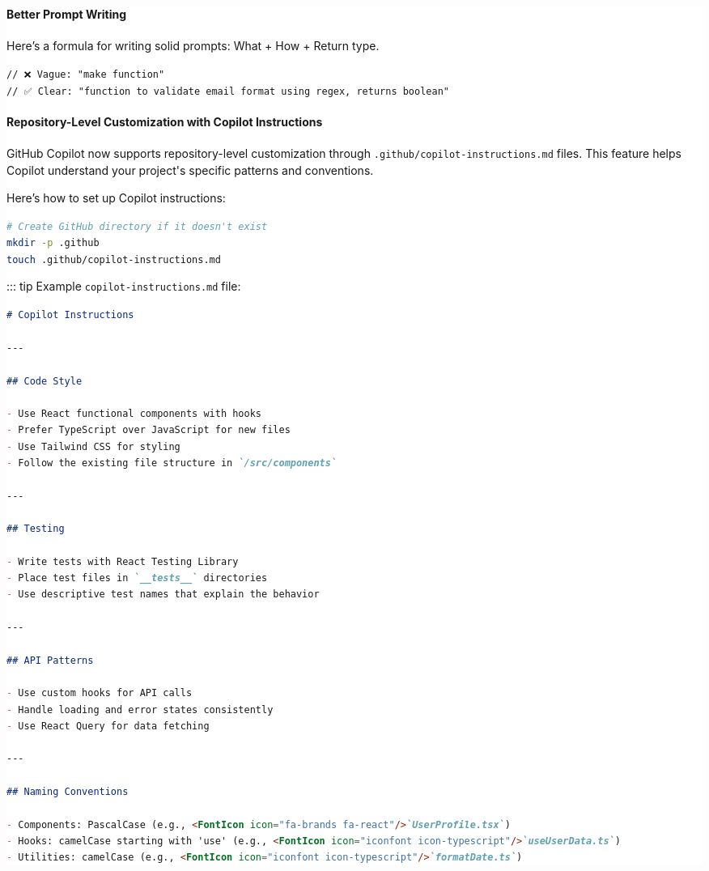 #### Better Prompt Writing

Here’s a formula for writing solid prompts: What + How + Return type.

```plaintext
// ❌ Vague: "make function"
// ✅ Clear: "function to validate email format using regex, returns boolean"
```

#### Repository-Level Customization with Copilot Instructions

GitHub Copilot now supports repository-level customization through <FontIcon icon="fas fa-folder-open"/>`.github/`<FontIcon icon="fa-brands fa-markdown"/>`copilot-instructions.md` files. This feature helps Copilot understand your project's specific patterns and conventions.

Here’s how to set up Copilot instructions:

```sh
# Create GitHub directory if it doesn't exist
mkdir -p .github
touch .github/copilot-instructions.md
```

::: tip Example <FontIcon icon="fa-brands fa-markdown"/>`copilot-instructions.md` file:

```md title="copilot-instructions.md"
# Copilot Instructions

---

## Code Style

- Use React functional components with hooks
- Prefer TypeScript over JavaScript for new files
- Use Tailwind CSS for styling
- Follow the existing file structure in `/src/components`

---

## Testing

- Write tests with React Testing Library
- Place test files in `__tests__` directories
- Use descriptive test names that explain the behavior

---

## API Patterns

- Use custom hooks for API calls
- Handle loading and error states consistently
- Use React Query for data fetching

---

## Naming Conventions

- Components: PascalCase (e.g., <FontIcon icon="fa-brands fa-react"/>`UserProfile.tsx`)
- Hooks: camelCase starting with 'use' (e.g., <FontIcon icon="iconfont icon-typescript"/>`useUserData.ts`)
- Utilities: camelCase (e.g., <FontIcon icon="iconfont icon-typescript"/>`formatDate.ts`)
```
